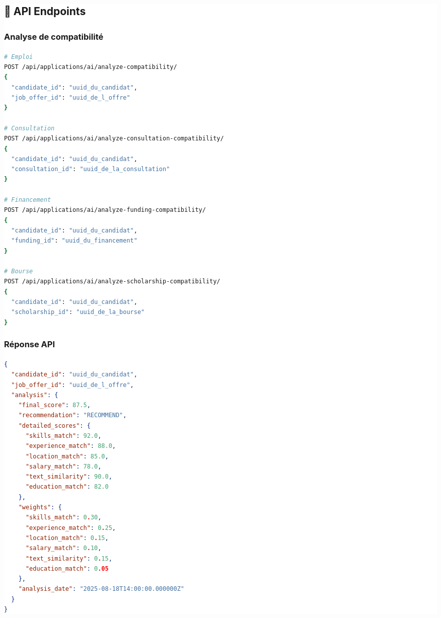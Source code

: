 ## 📡 API Endpoints

### **Analyse de compatibilité**
```bash
# Emploi
POST /api/applications/ai/analyze-compatibility/
{
  "candidate_id": "uuid_du_candidat",
  "job_offer_id": "uuid_de_l_offre"
}

# Consultation
POST /api/applications/ai/analyze-consultation-compatibility/
{
  "candidate_id": "uuid_du_candidat",
  "consultation_id": "uuid_de_la_consultation"
}

# Financement
POST /api/applications/ai/analyze-funding-compatibility/
{
  "candidate_id": "uuid_du_candidat",
  "funding_id": "uuid_du_financement"
}

# Bourse
POST /api/applications/ai/analyze-scholarship-compatibility/
{
  "candidate_id": "uuid_du_candidat",
  "scholarship_id": "uuid_de_la_bourse"
}
```

### **Réponse API**
```json
{
  "candidate_id": "uuid_du_candidat",
  "job_offer_id": "uuid_de_l_offre",
  "analysis": {
    "final_score": 87.5,
    "recommendation": "RECOMMEND",
    "detailed_scores": {
      "skills_match": 92.0,
      "experience_match": 88.0,
      "location_match": 85.0,
      "salary_match": 78.0,
      "text_similarity": 90.0,
      "education_match": 82.0
    },
    "weights": {
      "skills_match": 0.30,
      "experience_match": 0.25,
      "location_match": 0.15,
      "salary_match": 0.10,
      "text_similarity": 0.15,
      "education_match": 0.05
    },
    "analysis_date": "2025-08-18T14:00:00.000000Z"
  }
}
```
